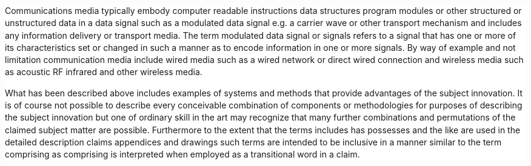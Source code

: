 Communications media typically embody computer readable instructions data structures program modules or other structured or unstructured data in a data signal such as a modulated data signal e.g. a carrier wave or other transport mechanism and includes any information delivery or transport media. The term modulated data signal or signals refers to a signal that has one or more of its characteristics set or changed in such a manner as to encode information in one or more signals. By way of example and not limitation communication media include wired media such as a wired network or direct wired connection and wireless media such as acoustic RF infrared and other wireless media.

What has been described above includes examples of systems and methods that provide advantages of the subject innovation. It is of course not possible to describe every conceivable combination of components or methodologies for purposes of describing the subject innovation but one of ordinary skill in the art may recognize that many further combinations and permutations of the claimed subject matter are possible. Furthermore to the extent that the terms includes has possesses and the like are used in the detailed description claims appendices and drawings such terms are intended to be inclusive in a manner similar to the term comprising as comprising is interpreted when employed as a transitional word in a claim.

